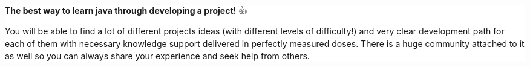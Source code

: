 **The best way to learn java through developing a project!** 👍

You will be able to find a lot of different projects ideas (with different levels of difficulty!) and very clear development path for each of them with necessary knowledge support delivered in perfectly measured doses. There is a huge community attached to it as well so you can always share your experience and seek help from others. 
